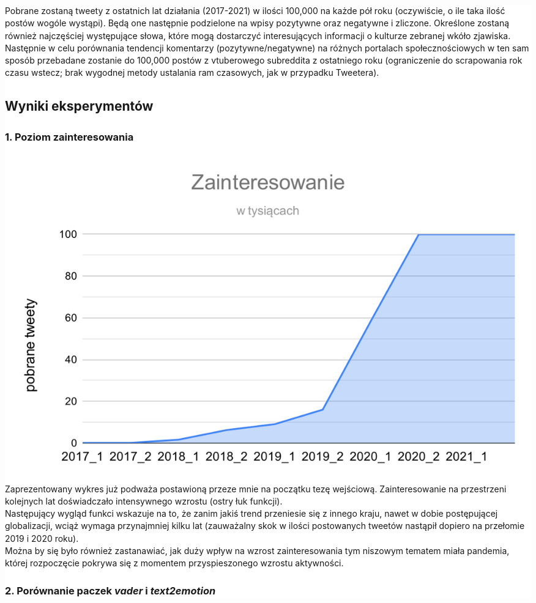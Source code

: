 Pobrane zostaną tweety z ostatnich lat działania (2017-2021) w ilości 100,000 na każde pół roku (oczywiście, o ile taka ilość postów wogóle wystąpi). Będą one następnie podzielone na wpisy pozytywne oraz negatywne i zliczone. Określone zostaną również najczęściej występujące słowa, które mogą dostarczyć interesujących informacji o kulturze zebranej wkóło zjawiska. Następnie w celu porównania tendencji komentarzy (pozytywne/negatywne) na różnych portalach społecznościowych w ten sam sposób przebadane zostanie do 100,000 postów z vtuberowego subreddita z ostatniego roku (ograniczenie do scrapowania rok czasu wstecz; brak wygodnej metody ustalania ram czasowych, jak w przypadku Tweetera).

## Wyniki eksperymentów

### 1. Poziom zainteresowania
![Zainteresowanie posiada tendencję rosnącą](./plots/intrests.svg)</br>
Zaprezentowany wykres już podważa postawioną przeze mnie na początku tezę wejściową. Zainteresowanie na przestrzeni kolejnych lat doświadczało intensywnego wzrostu (ostry łuk funkcji).</br>
Następujący wygląd funkci wskazuje na to, że zanim jakiś trend przeniesie się z innego kraju, nawet w dobie postępującej globalizacji, wciąż wymaga przynajmniej kilku lat (zauważalny skok w ilości postowanych tweetów nastąpił dopiero na przełomie 2019 i 2020 roku).</br>
Można by się było również zastanawiać, jak duży wpływ na wzrost zainteresowania tym niszowym tematem miała pandemia, której rozpoczęcie pokrywa się z momentem przyspieszonego wzrostu aktywności.

### 2. Porównanie paczek *vader* i *text2emotion*